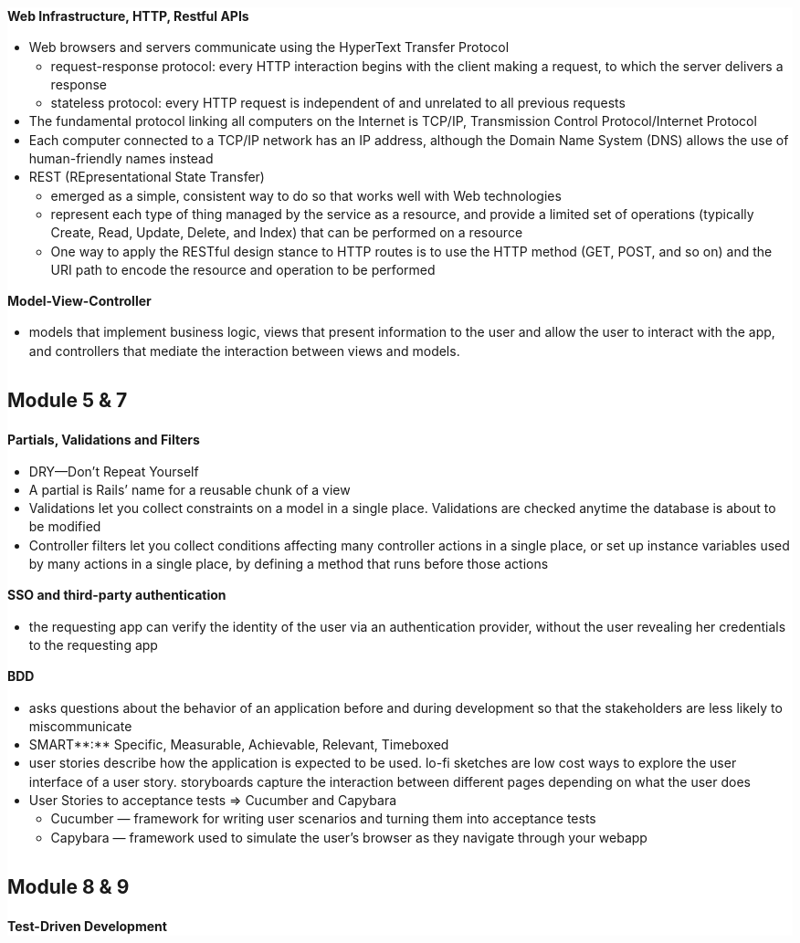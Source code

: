 **Web Infrastructure, HTTP, Restful APIs**

- Web browsers and servers communicate using the HyperText Transfer Protocol
    - request-response protocol: every HTTP interaction begins with the client making a request, to which the server delivers a response
    - stateless protocol: every HTTP request is independent of and unrelated to all previous requests
- The fundamental protocol linking all computers on the Internet is TCP/IP, Transmission Control Protocol/Internet Protocol
- Each computer connected to a TCP/IP network has an IP address, although the Domain Name System (DNS) allows the use of human-friendly names instead
- REST (REpresentational State Transfer)
    - emerged as a simple, consistent way to do so that works well with Web technologies
    - represent each type of thing managed by the service as a resource, and provide a limited set of operations (typically Create, Read, Update, Delete, and Index) that can be performed on a resource
    - One way to apply the RESTful design stance to HTTP routes is to use the HTTP
    method (GET, POST, and so on) and the URI path to encode the resource and operation to be performed

**Model-View-Controller**

- models that implement business logic, views that present information to the user and allow the user to interact with the app, and controllers that mediate the interaction between views and models.

## Module 5 & 7

**Partials, Validations and Filters**

- DRY—Don’t Repeat Yourself
- A partial is Rails’ name for a reusable chunk of a view
- Validations let you collect constraints on a model in a single place. Validations are
checked anytime the database is about to be modified
- Controller filters let you collect conditions affecting many controller actions in a
single place, or set up instance variables used by many actions in a single place, by
defining a method that runs before those actions

**SSO and third-party authentication**

- the requesting app can verify the identity of the user via an authentication provider, without the user revealing her credentials to the requesting app

**BDD**

- asks questions about the behavior of an application before and during development so that the stakeholders are less likely to miscommunicate
- SMART**:** Specific, Measurable, Achievable, Relevant, Timeboxed
- user stories describe how the application is expected to be used. lo-fi sketches are low cost ways to explore the user interface of a user story. storyboards capture the interaction between different pages depending on what the user does
- User Stories to acceptance tests ⇒ Cucumber and Capybara
    - Cucumber — framework for writing user scenarios and turning them into acceptance tests
    - Capybara — framework used to simulate the user’s browser as they navigate through your webapp

## **Module 8 & 9**

**Test-Driven Development**
